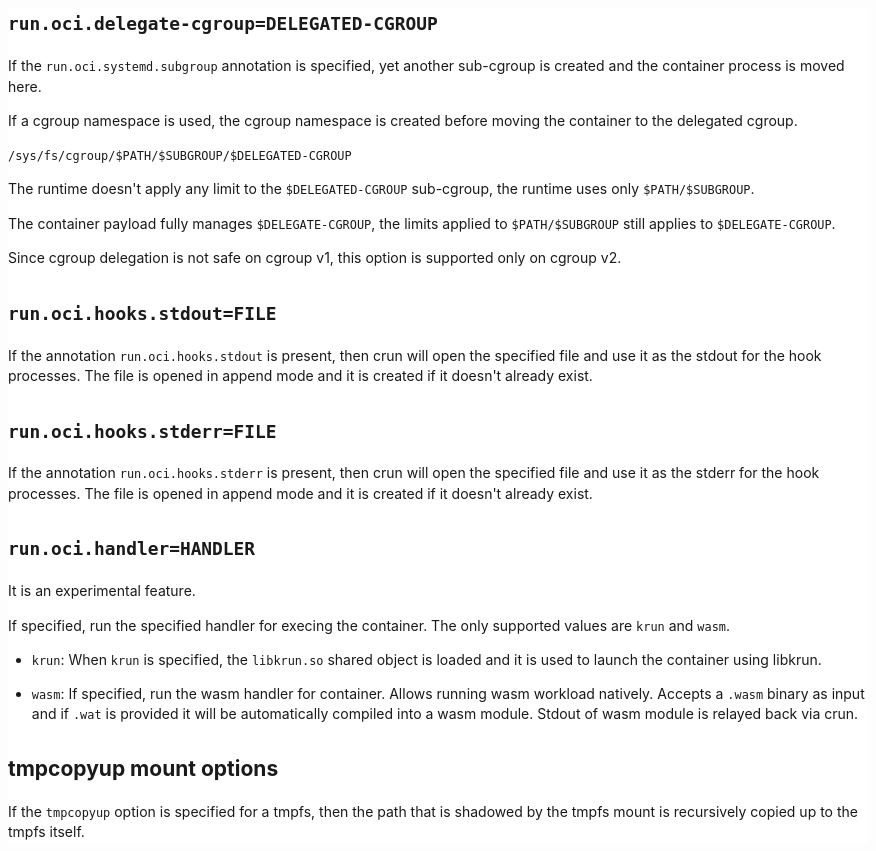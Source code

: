 ## `run.oci.delegate-cgroup=DELEGATED-CGROUP`

If the `run.oci.systemd.subgroup` annotation is specified, yet another
sub-cgroup is created and the container process is moved here.

If a cgroup namespace is used, the cgroup namespace is created before
moving the container to the delegated cgroup.

```
/sys/fs/cgroup/$PATH/$SUBGROUP/$DELEGATED-CGROUP
```

The runtime doesn't apply any limit to the `$DELEGATED-CGROUP`
sub-cgroup, the runtime uses only `$PATH/$SUBGROUP`.

The container payload fully manages `$DELEGATE-CGROUP`, the limits
applied to `$PATH/$SUBGROUP` still applies to `$DELEGATE-CGROUP`.

Since cgroup delegation is not safe on cgroup v1, this option is
supported only on cgroup v2.

## `run.oci.hooks.stdout=FILE`

If the annotation `run.oci.hooks.stdout` is present, then crun
will open the specified file and use it as the stdout for the hook
processes.  The file is opened in append mode and it is created if it
doesn't already exist.

## `run.oci.hooks.stderr=FILE`

If the annotation `run.oci.hooks.stderr` is present, then crun
will open the specified file and use it as the stderr for the hook
processes.  The file is opened in append mode and it is created if it
doesn't already exist.

## `run.oci.handler=HANDLER`

It is an experimental feature.

If specified, run the specified handler for execing the container.
The only supported values are `krun` and `wasm`.

- `krun`: When `krun` is specified, the `libkrun.so` shared object is loaded
and it is used to launch the container using libkrun.

- `wasm`: If specified, run the wasm handler for container. Allows running wasm
workload natively. Accepts a `.wasm` binary as input and if `.wat` is
provided it will be automatically compiled into a wasm module. Stdout of
wasm module is relayed back via crun.

## tmpcopyup mount options

If the `tmpcopyup` option is specified for a tmpfs, then the path that
is shadowed by the tmpfs mount is recursively copied up to the tmpfs
itself.
